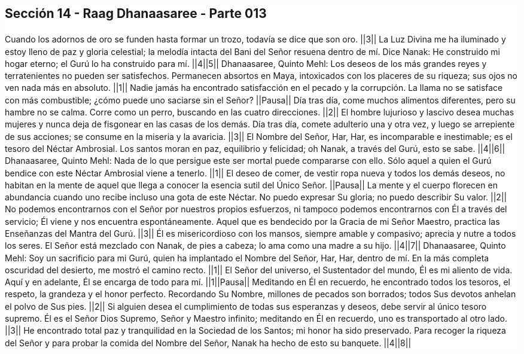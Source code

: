 ## Sección 14 - Raag Dhanaasaree - Parte 013

Cuando los adornos de oro se funden hasta formar un trozo, todavía se dice que son oro. ||3||
La Luz Divina me ha iluminado y estoy lleno de paz y gloria celestial; la melodía intacta del Bani del Señor resuena dentro de mí.
Dice Nanak: He construido mi hogar eterno; el Gurú lo ha construido para mí. ||4||5||
Dhanaasaree, Quinto Mehl:
Los deseos de los más grandes reyes y terratenientes no pueden ser satisfechos.
Permanecen absortos en Maya, intoxicados con los placeres de su riqueza; sus ojos no ven nada más en absoluto. ||1||
Nadie jamás ha encontrado satisfacción en el pecado y la corrupción.
La llama no se satisface con más combustible; ¿cómo puede uno saciarse sin el Señor? ||Pausa||
Día tras día, come muchos alimentos diferentes, pero su hambre no se calma.
Corre como un perro, buscando en las cuatro direcciones. ||2||
El hombre lujurioso y lascivo desea muchas mujeres y nunca deja de fisgonear en las casas de los demás.
Día tras día, comete adulterio una y otra vez, y luego se arrepiente de sus acciones; se consume en la miseria y la avaricia. ||3||
El Nombre del Señor, Har, Har, es incomparable e inestimable; es el tesoro del Néctar Ambrosial.
Los santos moran en paz, equilibrio y felicidad; oh Nanak, a través del Gurú, esto se sabe. ||4||6||
Dhanaasaree, Quinto Mehl:
Nada de lo que persigue este ser mortal puede compararse con ello.
Sólo aquel a quien el Gurú bendice con este Néctar Ambrosial viene a tenerlo. ||1||
El deseo de comer, de vestir ropa nueva y todos los demás deseos, no habitan en la mente de aquel que llega a conocer la esencia sutil del Único Señor. ||Pausa||
La mente y el cuerpo florecen en abundancia cuando uno recibe incluso una gota de este Néctar.
No puedo expresar Su gloria; no puedo describir Su valor. ||2||
No podemos encontrarnos con el Señor por nuestros propios esfuerzos, ni tampoco podemos encontrarnos con Él a través del servicio; Él viene y nos encuentra espontáneamente.
Aquel que es bendecido por la Gracia de mi Señor Maestro, practica las Enseñanzas del Mantra del Gurú. ||3||
Él es misericordioso con los mansos, siempre amable y compasivo; aprecia y nutre a todos los seres.
El Señor está mezclado con Nanak, de pies a cabeza; lo ama como una madre a su hijo. ||4||7||
Dhanaasaree, Quinto Mehl:
Soy un sacrificio para mi Gurú, quien ha implantado el Nombre del Señor, Har, Har, dentro de mí.
En la más completa oscuridad del desierto, me mostró el camino recto. ||1||
El Señor del universo, el Sustentador del mundo, Él es mi aliento de vida.
Aquí y en adelante, Él se encarga de todo para mí. ||1||Pausa||
Meditando en Él en recuerdo, he encontrado todos los tesoros, el respeto, la grandeza y el honor perfecto.
Recordando Su Nombre, millones de pecados son borrados; todos Sus devotos anhelan el polvo de Sus pies. ||2||
Si alguien desea el cumplimiento de todas sus esperanzas y deseos, debe servir al único tesoro supremo.
Él es el Señor Dios Supremo, Señor y Maestro infinito; meditando en Él en recuerdo, uno es transportado al otro lado. ||3||
He encontrado total paz y tranquilidad en la Sociedad de los Santos; mi honor ha sido preservado.
Para recoger la riqueza del Señor y para probar la comida del Nombre del Señor, Nanak ha hecho de esto su banquete. ||4||8||
